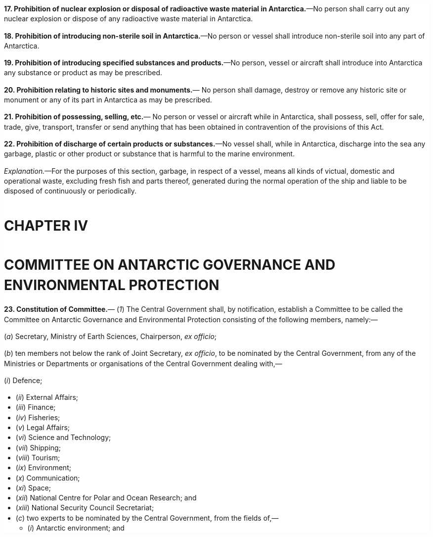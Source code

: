 **17. Prohibition of nuclear explosion or disposal of radioactive waste material in Antarctica.**—No person shall carry out any nuclear explosion or dispose of any radioactive waste material in Antarctica.

**18. Prohibition of introducing non-sterile soil in Antarctica.**—No person or vessel shall introduce non-sterile soil into any part of Antarctica.

**19. Prohibition of introducing specified substances and products.**—No person, vessel or aircraft shall introduce into Antarctica any substance or product as may be prescribed.

**20. Prohibition relating to historic sites and monuments.**— No person shall damage, destroy or remove any historic site or monument or any of its part in Antarctica as may be prescribed.

**21. Prohibition of possessing, selling, etc.**— No person or vessel or aircraft while in Antarctica, shall possess, sell, offer for sale, trade, give, transport, transfer or send anything that has been obtained in contravention of the provisions of this Act.

**22. Prohibition of discharge of certain products or substances.**—No vessel shall, while in Antarctica, discharge into the sea any garbage, plastic or other product or substance that is harmful to the marine environment.

*Explanation.*—For the purposes of this section, garbage, in respect of a vessel, means all kinds of victual, domestic and operational waste, excluding fresh fish and parts thereof, generated during the normal operation of the ship and liable to be disposed of continuously or periodically.

# CHAPTER IV

# COMMITTEE ON ANTARCTIC GOVERNANCE AND ENVIRONMENTAL PROTECTION

**23. Constitution of Committee.**— (*1*) The Central Government shall, by notification, establish a Committee to be called the Committee on Antarctic Governance and Environmental Protection consisting of the following members, namely:—

(*a*) Secretary, Ministry of Earth Sciences, Chairperson, *ex officio*;

(*b*) ten members not below the rank of Joint Secretary, *ex officio*, to be nominated by the Central Government, from any of the Ministries or Departments or organisations of the Central Government dealing with,—

(*i*) Defence;

- (*ii*) External Affairs;
- (*iii*) Finance;
- (*iv*) Fisheries;
- (*v*) Legal Affairs;
- (*vi*) Science and Technology;
- (*vii*) Shipping;
- (*viii*) Tourism;
- (*ix*) Environment;
- (*x*) Communication;
- (*xi*) Space;
- (*xii*) National Centre for Polar and Ocean Research; and
- (*xiii*) National Security Council Secretariat;
- (*c*) two experts to be nominated by the Central Government, from the fields of,—
  - (*i*) Antarctic environment; and
